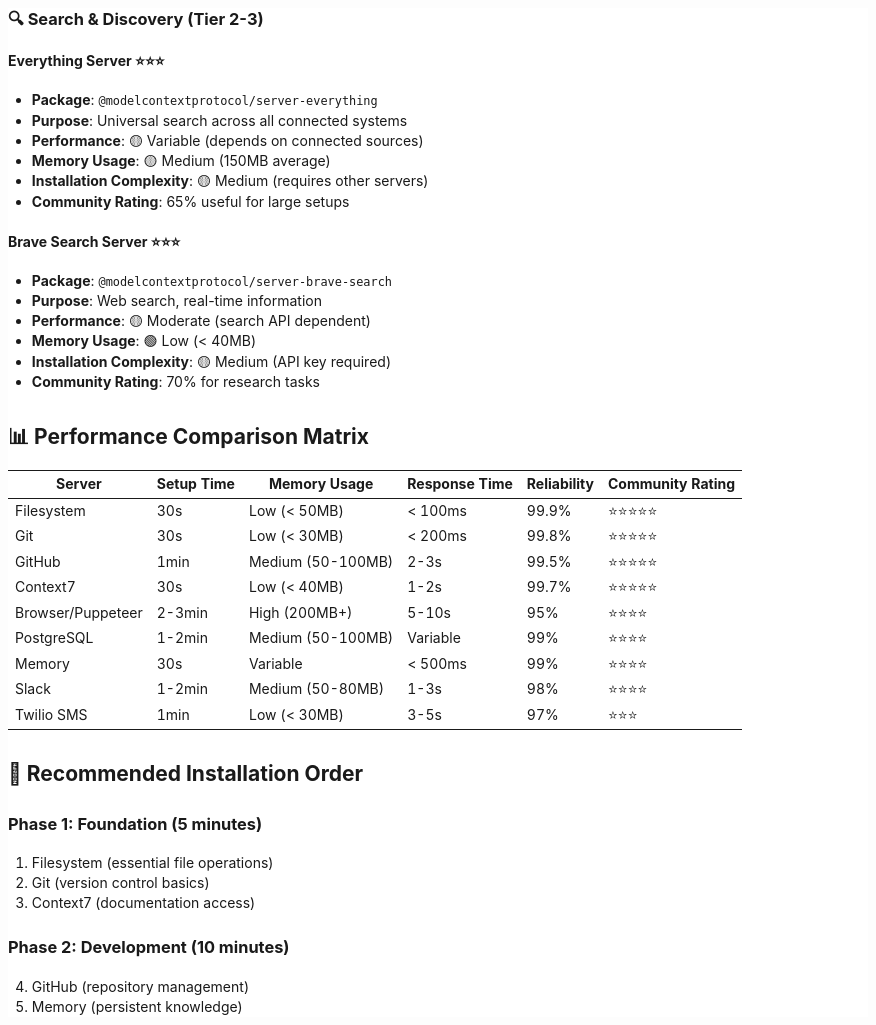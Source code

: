### 🔍 Search & Discovery (Tier 2-3)

#### Everything Server ⭐⭐⭐
- **Package**: `@modelcontextprotocol/server-everything`
- **Purpose**: Universal search across all connected systems
- **Performance**: 🟡 Variable (depends on connected sources)
- **Memory Usage**: 🟡 Medium (150MB average)
- **Installation Complexity**: 🟡 Medium (requires other servers)
- **Community Rating**: 65% useful for large setups

#### Brave Search Server ⭐⭐⭐
- **Package**: `@modelcontextprotocol/server-brave-search`
- **Purpose**: Web search, real-time information
- **Performance**: 🟡 Moderate (search API dependent)
- **Memory Usage**: 🟢 Low (< 40MB)
- **Installation Complexity**: 🟡 Medium (API key required)
- **Community Rating**: 70% for research tasks

## 📊 Performance Comparison Matrix

| Server | Setup Time | Memory Usage | Response Time | Reliability | Community Rating |
|--------|------------|--------------|---------------|-------------|------------------|
| Filesystem | 30s | Low (< 50MB) | < 100ms | 99.9% | ⭐⭐⭐⭐⭐ |
| Git | 30s | Low (< 30MB) | < 200ms | 99.8% | ⭐⭐⭐⭐⭐ |
| GitHub | 1min | Medium (50-100MB) | 2-3s | 99.5% | ⭐⭐⭐⭐⭐ |
| Context7 | 30s | Low (< 40MB) | 1-2s | 99.7% | ⭐⭐⭐⭐⭐ |
| Browser/Puppeteer | 2-3min | High (200MB+) | 5-10s | 95% | ⭐⭐⭐⭐ |
| PostgreSQL | 1-2min | Medium (50-100MB) | Variable | 99% | ⭐⭐⭐⭐ |
| Memory | 30s | Variable | < 500ms | 99% | ⭐⭐⭐⭐ |
| Slack | 1-2min | Medium (50-80MB) | 1-3s | 98% | ⭐⭐⭐⭐ |
| Twilio SMS | 1min | Low (< 30MB) | 3-5s | 97% | ⭐⭐⭐ |

## 🎯 Recommended Installation Order

### Phase 1: Foundation (5 minutes)
1. Filesystem (essential file operations)
2. Git (version control basics)
3. Context7 (documentation access)

### Phase 2: Development (10 minutes)
4. GitHub (repository management)
5. Memory (persistent knowledge)
